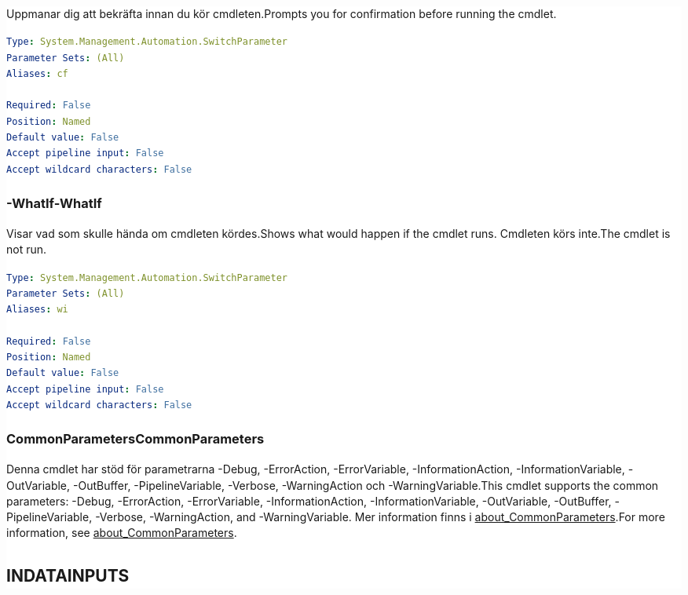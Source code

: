<span data-ttu-id="a89e6-135">Uppmanar dig att bekräfta innan du kör cmdleten.</span><span class="sxs-lookup"><span data-stu-id="a89e6-135">Prompts you for confirmation before running the cmdlet.</span></span>

```yaml
Type: System.Management.Automation.SwitchParameter
Parameter Sets: (All)
Aliases: cf

Required: False
Position: Named
Default value: False
Accept pipeline input: False
Accept wildcard characters: False
```

### <span data-ttu-id="a89e6-136">-WhatIf</span><span class="sxs-lookup"><span data-stu-id="a89e6-136">-WhatIf</span></span>

<span data-ttu-id="a89e6-137">Visar vad som skulle hända om cmdleten kördes.</span><span class="sxs-lookup"><span data-stu-id="a89e6-137">Shows what would happen if the cmdlet runs.</span></span> <span data-ttu-id="a89e6-138">Cmdleten körs inte.</span><span class="sxs-lookup"><span data-stu-id="a89e6-138">The cmdlet is not run.</span></span>

```yaml
Type: System.Management.Automation.SwitchParameter
Parameter Sets: (All)
Aliases: wi

Required: False
Position: Named
Default value: False
Accept pipeline input: False
Accept wildcard characters: False
```

### <span data-ttu-id="a89e6-139">CommonParameters</span><span class="sxs-lookup"><span data-stu-id="a89e6-139">CommonParameters</span></span>
<span data-ttu-id="a89e6-140">Denna cmdlet har stöd för parametrarna -Debug, -ErrorAction, -ErrorVariable, -InformationAction, -InformationVariable, -OutVariable, -OutBuffer, -PipelineVariable, -Verbose, -WarningAction och -WarningVariable.</span><span class="sxs-lookup"><span data-stu-id="a89e6-140">This cmdlet supports the common parameters: -Debug, -ErrorAction, -ErrorVariable, -InformationAction, -InformationVariable, -OutVariable, -OutBuffer, -PipelineVariable, -Verbose, -WarningAction, and -WarningVariable.</span></span> <span data-ttu-id="a89e6-141">Mer information finns i [about_CommonParameters](https://go.microsoft.com/fwlink/?LinkID=113216).</span><span class="sxs-lookup"><span data-stu-id="a89e6-141">For more information, see [about_CommonParameters](https://go.microsoft.com/fwlink/?LinkID=113216).</span></span>

## <span data-ttu-id="a89e6-142">INDATA</span><span class="sxs-lookup"><span data-stu-id="a89e6-142">INPUTS</span></span>

